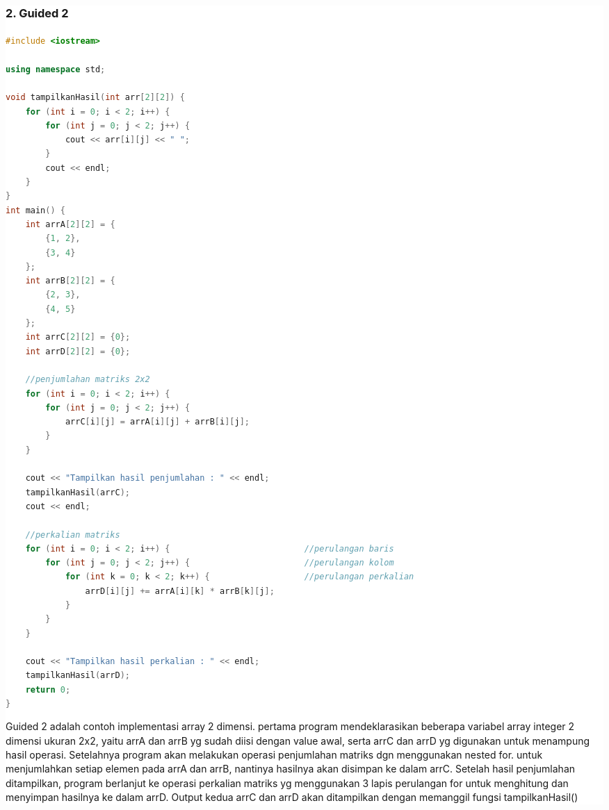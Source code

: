 ### 2. Guided 2

```C++
#include <iostream>

using namespace std;

void tampilkanHasil(int arr[2][2]) {
    for (int i = 0; i < 2; i++) {
        for (int j = 0; j < 2; j++) {
            cout << arr[i][j] << " ";
        }
        cout << endl;
    }
}
int main() {
    int arrA[2][2] = {
        {1, 2},
        {3, 4}
    };
    int arrB[2][2] = {
        {2, 3},
        {4, 5}
    };
    int arrC[2][2] = {0};
    int arrD[2][2] = {0};

    //penjumlahan matriks 2x2
    for (int i = 0; i < 2; i++) {
        for (int j = 0; j < 2; j++) {
            arrC[i][j] = arrA[i][j] + arrB[i][j];
        }
    }

    cout << "Tampilkan hasil penjumlahan : " << endl;
    tampilkanHasil(arrC);
    cout << endl;

    //perkalian matriks
    for (int i = 0; i < 2; i++) {                           //perulangan baris
        for (int j = 0; j < 2; j++) {                       //perulangan kolom
            for (int k = 0; k < 2; k++) {                   //perulangan perkalian
                arrD[i][j] += arrA[i][k] * arrB[k][j];
            }
        }
    }

    cout << "Tampilkan hasil perkalian : " << endl;
    tampilkanHasil(arrD);
    return 0;
}
```
Guided 2 adalah contoh implementasi array 2 dimensi. pertama program mendeklarasikan beberapa variabel array integer 2 dimensi ukuran 2x2, yaitu arrA dan arrB yg sudah diisi dengan value awal, serta arrC dan arrD yg digunakan untuk menampung hasil operasi. Setelahnya program akan melakukan operasi penjumlahan matriks dgn menggunakan nested for. untuk menjumlahkan setiap elemen pada arrA dan arrB, nantinya hasilnya akan disimpan ke dalam arrC. Setelah hasil penjumlahan ditampilkan, program berlanjut ke operasi perkalian matriks yg menggunakan 3 lapis perulangan for untuk menghitung dan menyimpan hasilnya ke dalam arrD. Output kedua arrC dan arrD akan ditampilkan dengan memanggil fungsi tampilkanHasil()
